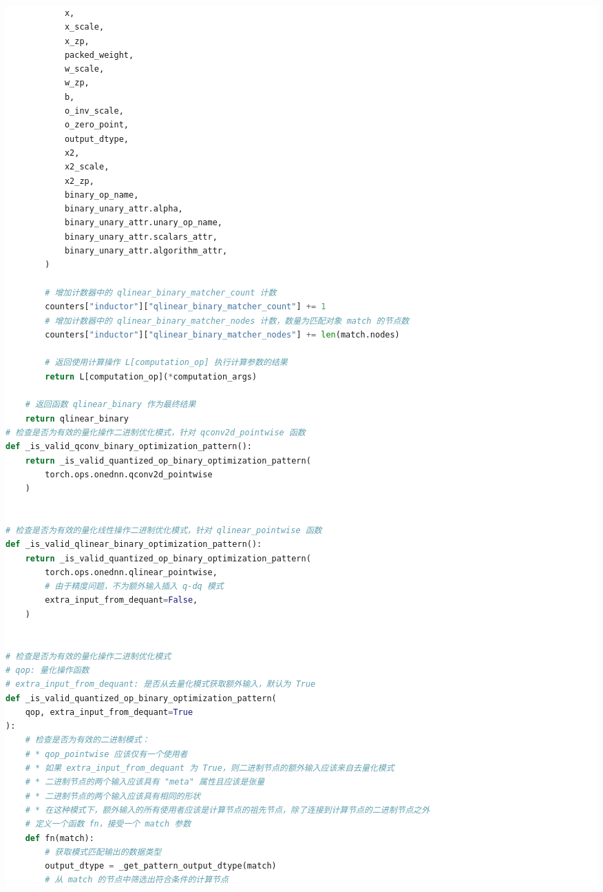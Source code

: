 ```py
            x,
            x_scale,
            x_zp,
            packed_weight,
            w_scale,
            w_zp,
            b,
            o_inv_scale,
            o_zero_point,
            output_dtype,
            x2,
            x2_scale,
            x2_zp,
            binary_op_name,
            binary_unary_attr.alpha,
            binary_unary_attr.unary_op_name,
            binary_unary_attr.scalars_attr,
            binary_unary_attr.algorithm_attr,
        )
    
        # 增加计数器中的 qlinear_binary_matcher_count 计数
        counters["inductor"]["qlinear_binary_matcher_count"] += 1
        # 增加计数器中的 qlinear_binary_matcher_nodes 计数，数量为匹配对象 match 的节点数
        counters["inductor"]["qlinear_binary_matcher_nodes"] += len(match.nodes)
    
        # 返回使用计算操作 L[computation_op] 执行计算参数的结果
        return L[computation_op](*computation_args)
    
    # 返回函数 qlinear_binary 作为最终结果
    return qlinear_binary
# 检查是否为有效的量化操作二进制优化模式，针对 qconv2d_pointwise 函数
def _is_valid_qconv_binary_optimization_pattern():
    return _is_valid_quantized_op_binary_optimization_pattern(
        torch.ops.onednn.qconv2d_pointwise
    )


# 检查是否为有效的量化线性操作二进制优化模式，针对 qlinear_pointwise 函数
def _is_valid_qlinear_binary_optimization_pattern():
    return _is_valid_quantized_op_binary_optimization_pattern(
        torch.ops.onednn.qlinear_pointwise,
        # 由于精度问题，不为额外输入插入 q-dq 模式
        extra_input_from_dequant=False,
    )


# 检查是否为有效的量化操作二进制优化模式
# qop: 量化操作函数
# extra_input_from_dequant: 是否从去量化模式获取额外输入，默认为 True
def _is_valid_quantized_op_binary_optimization_pattern(
    qop, extra_input_from_dequant=True
):
    # 检查是否为有效的二进制模式：
    # * qop_pointwise 应该仅有一个使用者
    # * 如果 extra_input_from_dequant 为 True，则二进制节点的额外输入应该来自去量化模式
    # * 二进制节点的两个输入应该具有 "meta" 属性且应该是张量
    # * 二进制节点的两个输入应该具有相同的形状
    # * 在这种模式下，额外输入的所有使用者应该是计算节点的祖先节点，除了连接到计算节点的二进制节点之外
    # 定义一个函数 fn，接受一个 match 参数
    def fn(match):
        # 获取模式匹配输出的数据类型
        output_dtype = _get_pattern_output_dtype(match)
        # 从 match 的节点中筛选出符合条件的计算节点
```